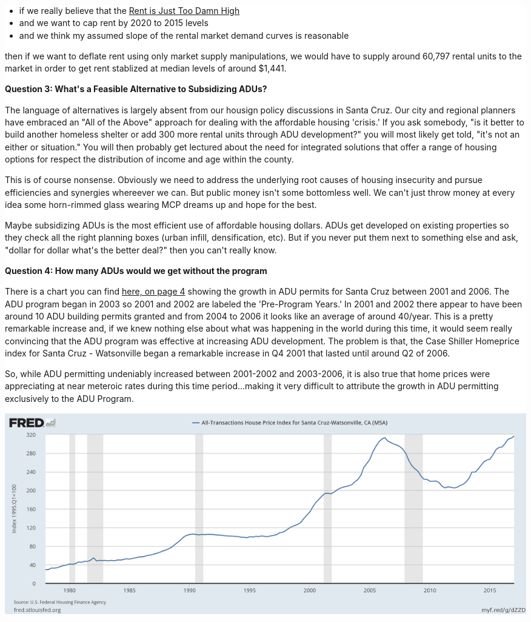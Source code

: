 * if we really believe that the [Rent is Just Too Damn High](https://www.youtube.com/watch?v=79KzZ0YqLvo)
* and we want to cap rent by 2020 to 2015 levels
* and we think my assumed slope of the rental market demand curves is reasonable

then if we want to deflate rent using only market supply manipulations, we would have to supply around 60,797 rental units to the market in order to get rent stablized at median levels of around $1,441.

**Question 3: What's a Feasible Alternative to Subsidizing ADUs?**

The language of alternatives is largely absent from our housign policy discussions in Santa Cruz.  Our city and regional planners have embraced an "All of the Above" approach for dealing with the affordable housing 'crisis.'  If you ask somebody, "is it better to build another homeless shelter or add 300 more rental units through ADU development?" you will most likely get told, "it's not an either or situation."  You will then probably get lectured about the need for integrated solutions that offer a range of housing options for respect the distribution of income and age within the county.

This is of course nonsense.  Obviously we need to address the underlying root causes of housing insecurity and pursue efficiencies and synergies whereever we can.  But public money isn't some bottomless well.  We can't just throw money at every idea some horn-rimmed glass wearing MCP dreams up and hope for the best.  

Maybe subsidizing ADUs is the most efficient use of affordable housing dollars.  ADUs get developed on existing properties so they check all the right planning boxes (urban infill, densification, etc).  But if you never put them next to something else and ask, "dollar for dollar what's the better deal?" then you can't really know.


**Question 4: How many ADUs would we get without the program**

There is a chart you can find [here, on page 4](https://www.huduser.gov/portal/publications/adu.pdf) showing the growth in ADU permits for Santa Cruz between 2001 and 2006. The ADU program began in 2003 so 2001 and 2002 are labeled the 'Pre-Program Years.' In 2001 and 2002 there appear to have been around 10 ADU building permits granted and from 2004 to 2006 it looks like an average of around 40/year.  This is a pretty remarkable increase and, if we knew nothing else about what was happening in the world during this time, it would seem really convincing that the ADU program was effective at increasing ADU development.  The problem is that, the Case Shiller Homeprice index for Santa Cruz - Watsonville began a remarkable increase in Q4 2001 that lasted until around Q2 of 2006.  

So, while ADU permitting undeniably increased between 2001-2002 and 2003-2006, it is also true that home prices were appreciating at near meteroic rates during this time period...making it very difficult to attribute the growth in ADU permitting exclusively to the ADU Program.

![santa_cruz_hpi](/images/fredgraph.png)
